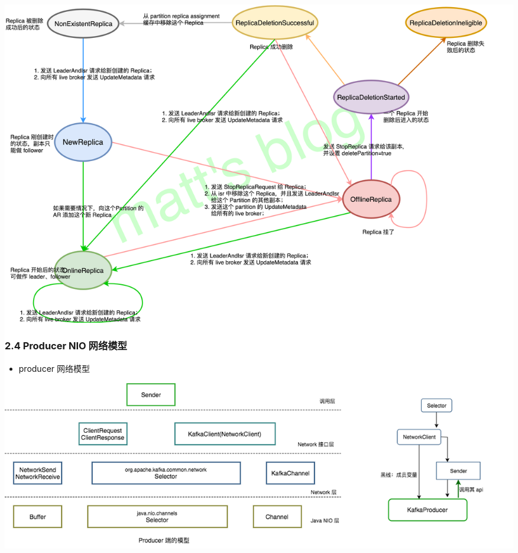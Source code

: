   <img src="images/replica状态机.png" style="zoom:80%;" />



### 2.4 Producer NIO 网络模型

- producer 网络模型

<img src="images/producer-network.png" style="zoom:80%;" />
